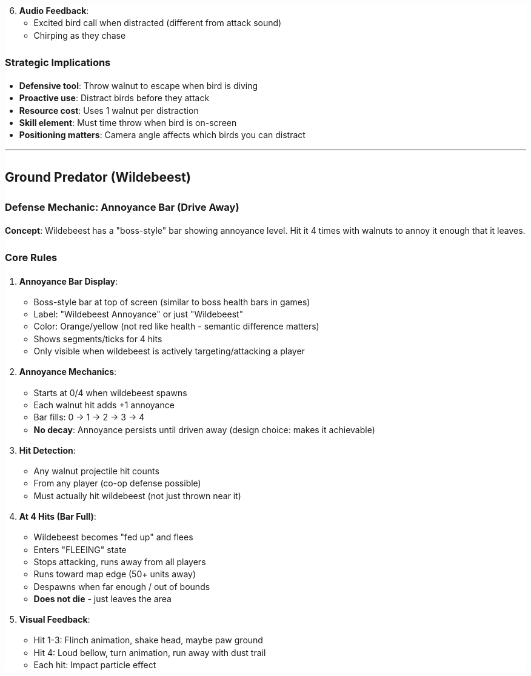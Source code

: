 6. **Audio Feedback**:
   - Excited bird call when distracted (different from attack sound)
   - Chirping as they chase

### Strategic Implications

- **Defensive tool**: Throw walnut to escape when bird is diving
- **Proactive use**: Distract birds before they attack
- **Resource cost**: Uses 1 walnut per distraction
- **Skill element**: Must time throw when bird is on-screen
- **Positioning matters**: Camera angle affects which birds you can distract

---

## Ground Predator (Wildebeest)

### Defense Mechanic: **Annoyance Bar (Drive Away)**

**Concept**: Wildebeest has a "boss-style" bar showing annoyance level. Hit it 4 times with walnuts to annoy it enough that it leaves.

### Core Rules

1. **Annoyance Bar Display**:
   - Boss-style bar at top of screen (similar to boss health bars in games)
   - Label: "Wildebeest Annoyance" or just "Wildebeest"
   - Color: Orange/yellow (not red like health - semantic difference matters)
   - Shows segments/ticks for 4 hits
   - Only visible when wildebeest is actively targeting/attacking a player

2. **Annoyance Mechanics**:
   - Starts at 0/4 when wildebeest spawns
   - Each walnut hit adds +1 annoyance
   - Bar fills: 0 → 1 → 2 → 3 → 4
   - **No decay**: Annoyance persists until driven away (design choice: makes it achievable)

3. **Hit Detection**:
   - Any walnut projectile hit counts
   - From any player (co-op defense possible)
   - Must actually hit wildebeest (not just thrown near it)

4. **At 4 Hits (Bar Full)**:
   - Wildebeest becomes "fed up" and flees
   - Enters "FLEEING" state
   - Stops attacking, runs away from all players
   - Runs toward map edge (50+ units away)
   - Despawns when far enough / out of bounds
   - **Does not die** - just leaves the area

5. **Visual Feedback**:
   - Hit 1-3: Flinch animation, shake head, maybe paw ground
   - Hit 4: Loud bellow, turn animation, run away with dust trail
   - Each hit: Impact particle effect

